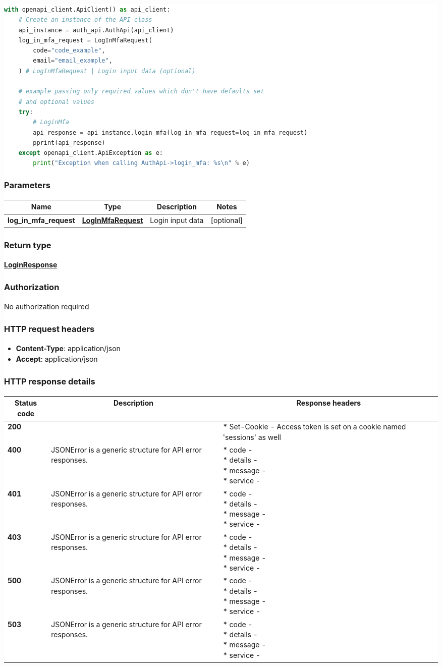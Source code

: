 ```python
with openapi_client.ApiClient() as api_client:
    # Create an instance of the API class
    api_instance = auth_api.AuthApi(api_client)
    log_in_mfa_request = LogInMfaRequest(
        code="code_example",
        email="email_example",
    ) # LogInMfaRequest | Login input data (optional)

    # example passing only required values which don't have defaults set
    # and optional values
    try:
        # LoginMfa
        api_response = api_instance.login_mfa(log_in_mfa_request=log_in_mfa_request)
        pprint(api_response)
    except openapi_client.ApiException as e:
        print("Exception when calling AuthApi->login_mfa: %s\n" % e)
```


### Parameters

Name | Type | Description  | Notes
------------- | ------------- | ------------- | -------------
 **log_in_mfa_request** | [**LogInMfaRequest**](LogInMfaRequest.md)| Login input data | [optional]

### Return type

[**LoginResponse**](LoginResponse.md)

### Authorization

No authorization required

### HTTP request headers

 - **Content-Type**: application/json
 - **Accept**: application/json


### HTTP response details
| Status code | Description | Response headers |
|-------------|-------------|------------------|
**200** |  |  * Set-Cookie - Access token is set on a cookie named &#39;sessions&#39; as well <br>  |
**400** | JSONError is a generic structure for API error responses. |  * code -  <br>  * details -  <br>  * message -  <br>  * service -  <br>  |
**401** | JSONError is a generic structure for API error responses. |  * code -  <br>  * details -  <br>  * message -  <br>  * service -  <br>  |
**403** | JSONError is a generic structure for API error responses. |  * code -  <br>  * details -  <br>  * message -  <br>  * service -  <br>  |
**500** | JSONError is a generic structure for API error responses. |  * code -  <br>  * details -  <br>  * message -  <br>  * service -  <br>  |
**503** | JSONError is a generic structure for API error responses. |  * code -  <br>  * details -  <br>  * message -  <br>  * service -  <br>  |
